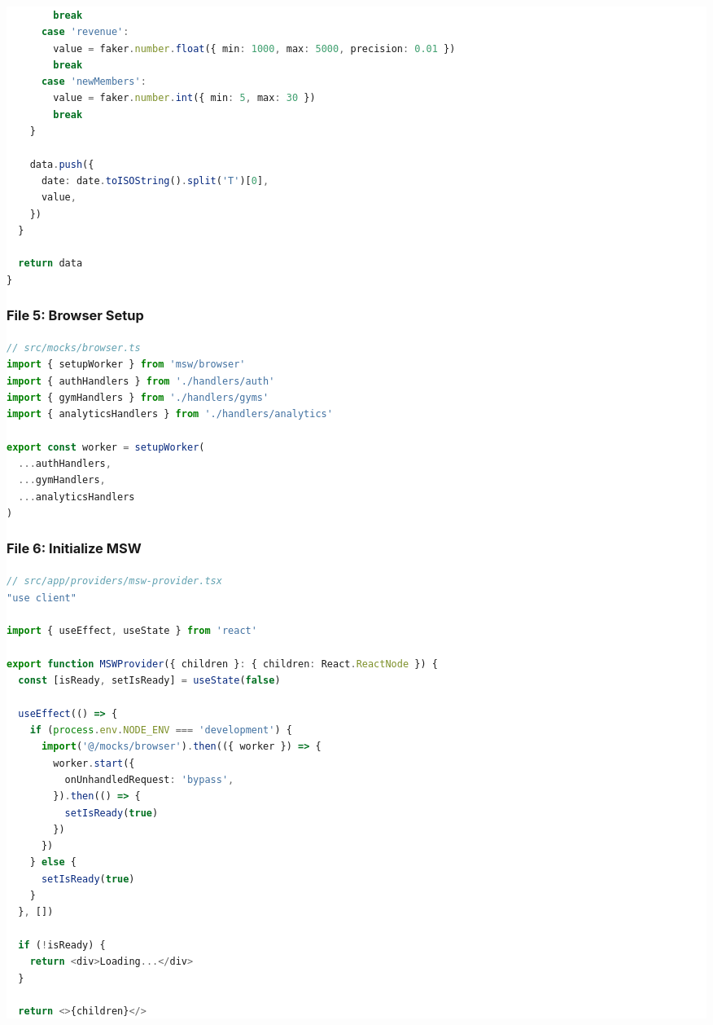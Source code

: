 ```typescript
        break
      case 'revenue':
        value = faker.number.float({ min: 1000, max: 5000, precision: 0.01 })
        break
      case 'newMembers':
        value = faker.number.int({ min: 5, max: 30 })
        break
    }
    
    data.push({
      date: date.toISOString().split('T')[0],
      value,
    })
  }
  
  return data
}
```

### File 5: Browser Setup
```typescript
// src/mocks/browser.ts
import { setupWorker } from 'msw/browser'
import { authHandlers } from './handlers/auth'
import { gymHandlers } from './handlers/gyms'
import { analyticsHandlers } from './handlers/analytics'

export const worker = setupWorker(
  ...authHandlers,
  ...gymHandlers,
  ...analyticsHandlers
)
```

### File 6: Initialize MSW
```typescript
// src/app/providers/msw-provider.tsx
"use client"

import { useEffect, useState } from 'react'

export function MSWProvider({ children }: { children: React.ReactNode }) {
  const [isReady, setIsReady] = useState(false)

  useEffect(() => {
    if (process.env.NODE_ENV === 'development') {
      import('@/mocks/browser').then(({ worker }) => {
        worker.start({
          onUnhandledRequest: 'bypass',
        }).then(() => {
          setIsReady(true)
        })
      })
    } else {
      setIsReady(true)
    }
  }, [])

  if (!isReady) {
    return <div>Loading...</div>
  }

  return <>{children}</>
```